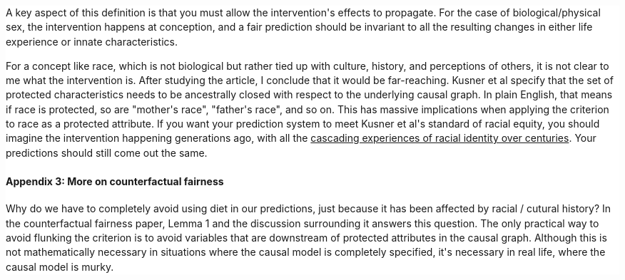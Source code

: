  A key aspect of this definition is that you must allow the intervention's effects to propagate. For the case of biological/physical sex, the intervention happens at conception, and a fair prediction should be invariant to all the resulting changes in either life experience or innate characteristics. 

 For a concept like race, which is not biological but rather tied up with culture, history, and perceptions of others, it is not clear to me what the intervention is. After studying the article, I conclude that it would be far-reaching. Kusner et al specify that the set of protected characteristics needs to be ancestrally closed with respect to the underlying causal graph. In plain English, that means if race is protected, so are "mother's race", "father's race", and so on. This has massive implications when applying the criterion to race as a protected attribute. If you want your prediction system to meet Kusner et al's standard of racial equity, you should imagine the intervention happening generations ago, with all the [cascading experiences of racial identity over centuries](https://www.theatlantic.com/magazine/archive/2014/06/the-case-for-reparations/361631/). Your predictions should still come out the same. 

#### Appendix 3: More on counterfactual fairness

Why do we have to completely avoid using diet in our predictions, just because it has been affected by racial / cutural history? In the counterfactual fairness paper, Lemma 1 and the discussion surrounding it answers this question. The only practical way to avoid flunking the criterion is to avoid variables that are downstream of protected attributes in the causal graph. Although this is not mathematically necessary in situations where the causal model is completely specified, it's necessary in real life, where the causal model is murky.
